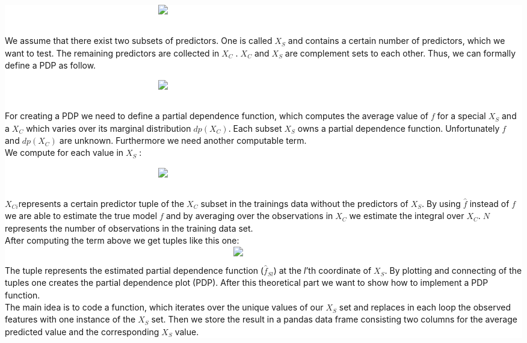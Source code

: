 <img style=" width:350px;display:block;margin:0 auto;"
src="/blog/img/seminar/black_box_1819/formel.PNG">


<br/>
We assume that there exist two subsets of predictors. One is called <math xmlns="http://www.w3.org/1998/Math/MathML"><msub><mi>X</mi><mi>S</mi></msub></math> and contains a certain number of predictors, which we want to test. The remaining predictors are collected in <math xmlns="http://www.w3.org/1998/Math/MathML"><msub><mi>X</mi><mi>C</mi></msub></math> . <math xmlns="http://www.w3.org/1998/Math/MathML"><msub><mi>X</mi><mi>C</mi></msub></math> and <math xmlns="http://www.w3.org/1998/Math/MathML"><msub><mi>X</mi><mi>S</mi></msub></math> are complement sets to each other. Thus, we can formally define a PDP as follow. <br/>

<img style=" width:350px;display:block;margin:0 auto;"
src="/blog/img/seminar/black_box_1819/term1.PNG">

 <br/>
For creating a PDP we need to define a partial dependence function, which computes the average value of <math xmlns="http://www.w3.org/1998/Math/MathML"><mi>f</mi></math> for a special <math xmlns="http://www.w3.org/1998/Math/MathML"><msub><mi>X</mi><mi>S</mi></msub></math> and a <math xmlns="http://www.w3.org/1998/Math/MathML"><msub><mi>X</mi><mi>C</mi></msub></math> which varies over its marginal distribution <math xmlns="http://www.w3.org/1998/Math/MathML"><mi>d</mi><mi>p</mi><mo>(</mo><msub><mi>X</mi><mi>C</mi></msub><mo>)</mo></math>. Each subset <math xmlns="http://www.w3.org/1998/Math/MathML"><msub><mi>X</mi><mi>S</mi></msub></math> owns a partial dependence function. Unfortunately <math xmlns="http://www.w3.org/1998/Math/MathML"><mi>f</mi></math> and <math xmlns="http://www.w3.org/1998/Math/MathML"><mi>d</mi><mi>p</mi><mo>(</mo><msub><mi>X</mi><mi>C</mi></msub><mo>)</mo></math> are unknown. Furthermore we need another computable term. <br/>
We compute for each value in <math xmlns="http://www.w3.org/1998/Math/MathML"><msub><mi>X</mi><mi>S</mi></msub></math> :


<img style=" width:350px;display:block;margin:0 auto;"
src="/blog/img/seminar/black_box_1819/formel2.PNG">


<br/>
<math xmlns="http://www.w3.org/1998/Math/MathML"><msub><mi>X</mi><mrow><mi>C</mi><mi>i</mi></mrow></msub></math>represents a certain predictor tuple of the <math xmlns="http://www.w3.org/1998/Math/MathML"><msub><mi>X</mi><mi>C</mi></msub></math> subset in the trainings data without the predictors of <math xmlns="http://www.w3.org/1998/Math/MathML"><msub><mi>X</mi><mi>S</mi></msub></math>. By using <math xmlns="http://www.w3.org/1998/Math/MathML"><mover><mi>f</mi><mo>^</mo></mover></math> instead of <math xmlns="http://www.w3.org/1998/Math/MathML"><mi>f</mi></math> we are able to estimate the true model <math xmlns="http://www.w3.org/1998/Math/MathML"><mi>f</mi></math> and by averaging over the observations in <math xmlns="http://www.w3.org/1998/Math/MathML"><msub><mi>X</mi><mi>C</mi></msub></math> we estimate the integral over <math xmlns="http://www.w3.org/1998/Math/MathML"><msub><mi>X</mi><mi>C</mi></msub></math>. <math xmlns="http://www.w3.org/1998/Math/MathML"><mi>N</mi></math> represents the number of observations in the training data set. <br/>
After computing the term above we get tuples like this one:
<img style=" width:100px;display:block;margin:0 auto;"
src="/blog/img/seminar/black_box_1819/formel3.PNG">

 The tuple represents the estimated partial dependence function (<math xmlns="http://www.w3.org/1998/Math/MathML"><msub><mover><mi>f</mi><mo>^</mo></mover><mrow><mi>S</mi><mi>l</mi></mrow></msub></math>) at the $l$’th coordinate of <math xmlns="http://www.w3.org/1998/Math/MathML"><msub><mi>X</mi><mi>S</mi></msub></math>. By plotting and connecting of the tuples one creates the partial dependence plot (PDP). After this theoretical part we want to show how to implement a PDP function. <br/>
The main idea is to code a function, which iterates over the unique values of our <math xmlns="http://www.w3.org/1998/Math/MathML"><msub><mi>X</mi><mi>S</mi></msub></math> set and replaces in each loop the observed features with one instance of the <math xmlns="http://www.w3.org/1998/Math/MathML"><msub><mi>X</mi><mi>S</mi></msub></math> set. Then we store the result in a pandas data frame consisting two columns for the average predicted value and the corresponding <math xmlns="http://www.w3.org/1998/Math/MathML"><msub><mi>X</mi><mi>S</mi></msub></math> value. <br/>
